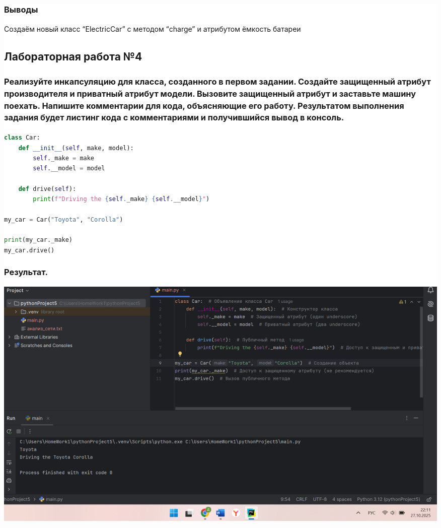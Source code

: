 ### Выводы

Создаём новый класс “ElectricCar” с методом “charge” и атрибутом ёмкость батареи
  
## Лабораторная работа №4
### Реализуйте инкапсуляцию для класса, созданного в первом задании. Создайте защищенный атрибут производителя и приватный атрибут модели. Вызовите защищенный атрибут и заставьте машину поехать. Напишите комментарии для кода, объясняющие его работу. Результатом выполнения задания будет листинг кода с комментариями и получившийся вывод в консоль.


```python
class Car:
    def __init__(self, make, model):
        self._make = make
        self.__model = model

    def drive(self):
        print(f"Driving the {self._make} {self.__model}")

my_car = Car("Toyota", "Corolla")

print(my_car._make)
my_car.drive()
```
### Результат.

![Меню](https://github.com/daryaalikina2005-arch/Tema8/blob/master/8/4.png)
